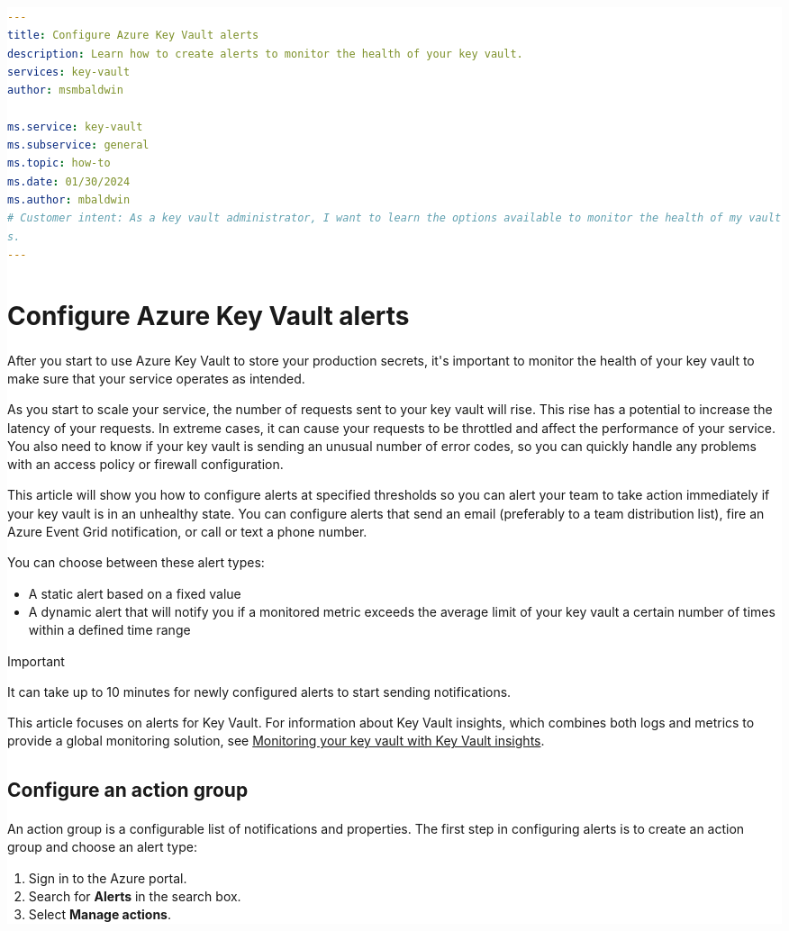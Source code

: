 ```yaml
---
title: Configure Azure Key Vault alerts
description: Learn how to create alerts to monitor the health of your key vault.
services: key-vault
author: msmbaldwin

ms.service: key-vault
ms.subservice: general
ms.topic: how-to
ms.date: 01/30/2024
ms.author: mbaldwin
# Customer intent: As a key vault administrator, I want to learn the options available to monitor the health of my vaults.
---
```



# Configure Azure Key Vault alerts

After you start to use Azure Key Vault to store your production secrets, it's important to monitor the health of your key vault to make sure that your service operates as intended. 

As you start to scale your service, the number of requests sent to your key vault will rise. This rise has a potential to increase the latency of your requests. In extreme cases, it can cause your requests to be throttled and affect the performance of your service. You also need to know if your key vault is sending an unusual number of error codes, so you can quickly handle any problems with an access policy or firewall configuration. 

This article will show you how to configure alerts at specified thresholds so you can alert your team to take action immediately if your key vault is in an unhealthy state. You can configure alerts that send an email (preferably to a team distribution list), fire an Azure Event Grid notification, or call or text a phone number. 

You can choose between these alert types:

- A static alert based on a fixed value
- A dynamic alert that will notify you if a monitored metric exceeds the average limit of your key vault a certain number of times within a defined time range

> [!IMPORTANT]
> It can take up to 10 minutes for newly configured alerts to start sending notifications. 

This article focuses on alerts for Key Vault. For information about Key Vault insights, which combines both logs and metrics to provide a global monitoring solution, see [Monitoring your key vault with Key Vault insights](../key-vault-insights-overview.md#introduction-to-key-vault-insights).

## Configure an action group 

An action group is a configurable list of notifications and properties. The first step in configuring alerts is to create an action group and choose an alert type:

1. Sign in to the Azure portal.
2. Search for **Alerts** in the search box.
3. Select **Manage actions**.
